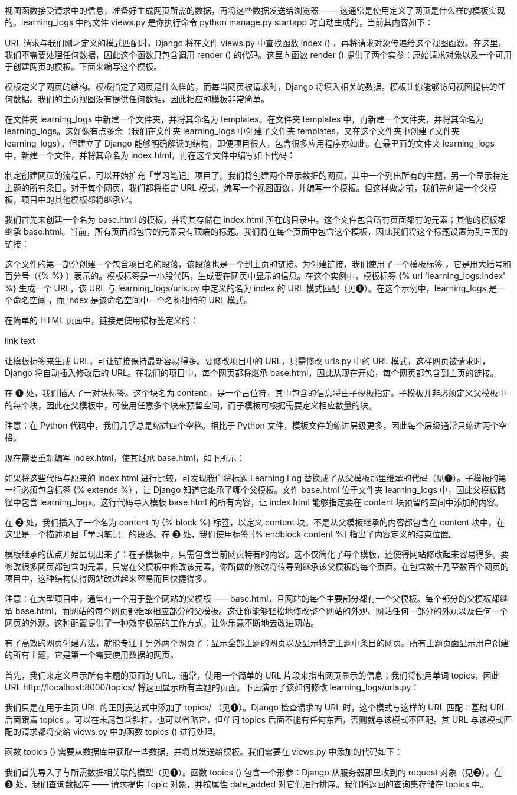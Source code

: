 视图函数接受请求中的信息，准备好生成网页所需的数据，再将这些数据发送给浏览器 —— 这通常是使用定义了网页是什么样的模板实现的。learning_logs 中的文件 views.py 是你执行命令 python manage.py startapp 时自动生成的，当前其内容如下：

URL 请求与我们刚才定义的模式匹配时，Django 将在文件 views.py 中查找函数 index () ，再将请求对象传递给这个视图函数。在这里，我们不需要处理任何数据，因此这个函数只包含调用 render () 的代码。这里向函数 render () 提供了两个实参：原始请求对象以及一个可用于创建网页的模板。下面来编写这个模板。

模板定义了网页的结构。模板指定了网页是什么样的，而每当网页被请求时，Django 将填入相关的数据。模板让你能够访问视图提供的任何数据。我们的主页视图没有提供任何数据，因此相应的模板非常简单。

在文件夹 learning_logs 中新建一个文件夹，并将其命名为 templates。在文件夹 templates 中，再新建一个文件夹，并将其命名为 learning_logs。这好像有点多余（我们在文件夹 learning_logs 中创建了文件夹 templates，又在这个文件夹中创建了文件夹 learning_logs），但建立了 Django 能够明确解读的结构，即便项目很大，包含很多应用程序亦如此。在最里面的文件夹 learning_logs 中，新建一个文件，并将其命名为 index.html，再在这个文件中编写如下代码：

制定创建网页的流程后，可以开始扩充「学习笔记」项目了。我们将创建两个显示数据的网页，其中一个列出所有的主题，另一个显示特定主题的所有条目。对于每个网页，我们都将指定 URL 模式，编写一个视图函数，并编写一个模板。但这样做之前，我们先创建一个父模板，项目中的其他模板都将继承它。

我们首先来创建一个名为 base.html 的模板，并将其存储在 index.html 所在的目录中。这个文件包含所有页面都有的元素；其他的模板都继承 base.html。当前，所有页面都包含的元素只有顶端的标题。我们将在每个页面中包含这个模板，因此我们将这个标题设置为到主页的链接：

这个文件的第一部分创建一个包含项目名的段落，该段落也是一个到主页的链接。为创建链接，我们使用了一个模板标签 ，它是用大括号和百分号（{% %} ）表示的。模板标签是一小段代码，生成要在网页中显示的信息。在这个实例中，模板标签 {% url 'learning_logs:index' %} 生成一个 URL，该 URL 与 learning_logs/urls.py 中定义的名为 index 的 URL 模式匹配（见❶）。在这个示例中，learning_logs 是一个命名空间 ，而 index 是该命名空间中一个名称独特的 URL 模式。

在简单的 HTML 页面中，链接是使用锚标签定义的：

<a href="link_url">link text</a>

让模板标签来生成 URL，可让链接保持最新容易得多。要修改项目中的 URL，只需修改 urls.py 中的 URL 模式，这样网页被请求时，Django 将自动插入修改后的 URL。在我们的项目中，每个网页都将继承 base.html，因此从现在开始，每个网页都包含到主页的链接。

在 ❶ 处，我们插入了一对块标签。这个块名为 content ，是一个占位符，其中包含的信息将由子模板指定。子模板并非必须定义父模板中的每个块，因此在父模板中，可使用任意多个块来预留空间，而子模板可根据需要定义相应数量的块。

注意：在 Python 代码中，我们几乎总是缩进四个空格。相比于 Python 文件，模板文件的缩进层级更多，因此每个层级通常只缩进两个空格。

现在需要重新编写 index.html，使其继承 base.html，如下所示：

如果将这些代码与原来的 index.html 进行比较，可发现我们将标题 Learning Log 替换成了从父模板那里继承的代码（见❶）。子模板的第一行必须包含标签 {% extends %} ，让 Django 知道它继承了哪个父模板。文件 base.html 位于文件夹 learning_logs 中，因此父模板路径中包含 learning_logs。这行代码导入模板 base.html 的所有内容，让 index.html 能够指定要在 content 块预留的空间中添加的内容。

在 ❷ 处，我们插入了一个名为 content 的 {% block %} 标签，以定义 content 块。不是从父模板继承的内容都包含在 content 块中，在这里是一个描述项目「学习笔记」的段落。在 ❸ 处，我们使用标签 {% endblock content %} 指出了内容定义的结束位置。

模板继承的优点开始显现出来了：在子模板中，只需包含当前网页特有的内容。这不仅简化了每个模板，还使得网站修改起来容易得多。要修改很多网页都包含的元素，只需在父模板中修改该元素，你所做的修改将传导到继承该父模板的每个页面。在包含数十乃至数百个网页的项目中，这种结构使得网站改进起来容易而且快捷得多。

注意：在大型项目中，通常有一个用于整个网站的父模板 ——base.html，且网站的每个主要部分都有一个父模板。每个部分的父模板都继承 base.html，而网站的每个网页都继承相应部分的父模板。这让你能够轻松地修改整个网站的外观、网站任何一部分的外观以及任何一个网页的外观。这种配置提供了一种效率极高的工作方式，让你乐意不断地去改进网站。

有了高效的网页创建方法，就能专注于另外两个网页了：显示全部主题的网页以及显示特定主题中条目的网页。所有主题页面显示用户创建的所有主题，它是第一个需要使用数据的网页。

首先，我们来定义显示所有主题的页面的 URL。通常，使用一个简单的 URL 片段来指出网页显示的信息；我们将使用单词 topics，因此 URL http://localhost:8000/topics/ 将返回显示所有主题的页面。下面演示了该如何修改 learning_logs/urls.py：

我们只是在用于主页 URL 的正则表达式中添加了 topics/ （见❶）。Django 检查请求的 URL 时，这个模式与这样的 URL 匹配：基础 URL 后面跟着 topics 。可以在末尾包含斜杠，也可以省略它，但单词 topics 后面不能有任何东西，否则就与该模式不匹配。其 URL 与该模式匹配的请求都将交给 views.py 中的函数 topics () 进行处理。

函数 topics () 需要从数据库中获取一些数据，并将其发送给模板。我们需要在 views.py 中添加的代码如下：

我们首先导入了与所需数据相关联的模型（见❶）。函数 topics () 包含一个形参：Django 从服务器那里收到的 request 对象（见❷）。在 ❸ 处，我们查询数据库 —— 请求提供 Topic 对象，并按属性 date_added 对它们进行排序。我们将返回的查询集存储在 topics 中。
